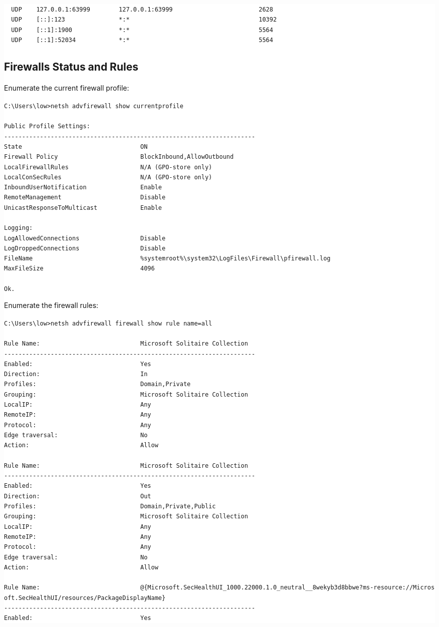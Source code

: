 ```
  UDP    127.0.0.1:63999        127.0.0.1:63999                        2628
  UDP    [::]:123               *:*                                    10392
  UDP    [::1]:1900             *:*                                    5564
  UDP    [::1]:52034            *:*                                    5564
```

## Firewalls Status and Rules

Enumerate the current firewall profile:

```
C:\Users\low>netsh advfirewall show currentprofile

Public Profile Settings:
----------------------------------------------------------------------
State                                 ON
Firewall Policy                       BlockInbound,AllowOutbound
LocalFirewallRules                    N/A (GPO-store only)
LocalConSecRules                      N/A (GPO-store only)
InboundUserNotification               Enable
RemoteManagement                      Disable
UnicastResponseToMulticast            Enable

Logging:
LogAllowedConnections                 Disable
LogDroppedConnections                 Disable
FileName                              %systemroot%\system32\LogFiles\Firewall\pfirewall.log
MaxFileSize                           4096

Ok.
```

Enumerate the firewall rules:

```
C:\Users\low>netsh advfirewall firewall show rule name=all

Rule Name:                            Microsoft Solitaire Collection
----------------------------------------------------------------------
Enabled:                              Yes
Direction:                            In
Profiles:                             Domain,Private
Grouping:                             Microsoft Solitaire Collection
LocalIP:                              Any
RemoteIP:                             Any
Protocol:                             Any
Edge traversal:                       No
Action:                               Allow

Rule Name:                            Microsoft Solitaire Collection
----------------------------------------------------------------------
Enabled:                              Yes
Direction:                            Out
Profiles:                             Domain,Private,Public
Grouping:                             Microsoft Solitaire Collection
LocalIP:                              Any
RemoteIP:                             Any
Protocol:                             Any
Edge traversal:                       No
Action:                               Allow

Rule Name:                            @{Microsoft.SecHealthUI_1000.22000.1.0_neutral__8wekyb3d8bbwe?ms-resource://Microsoft.SecHealthUI/resources/PackageDisplayName}
----------------------------------------------------------------------
Enabled:                              Yes
```